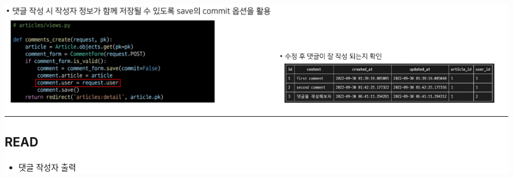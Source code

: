   <img src="221005_db%20관계_assets/2022-10-05-15-20-40-image.png" title="" alt="" width="467"><img src="221005_db%20관계_assets/2022-10-05-15-21-09-image.png" title="" alt="" width="371">

---

## READ

- 댓글 작성자 출력
  